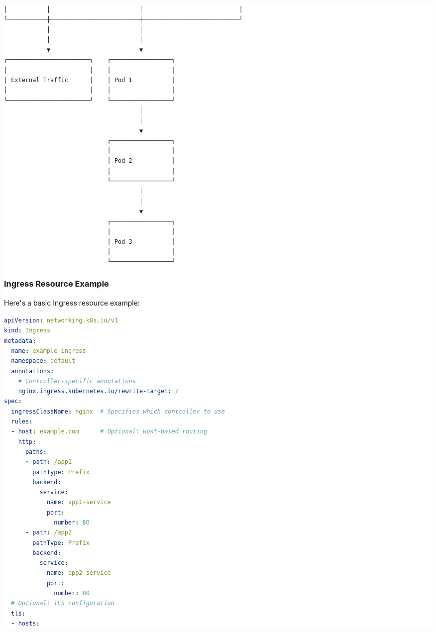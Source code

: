 ```
│           │                         │                           │
└───────────┼─────────────────────────┼───────────────────────────┘
            │                         │
            │                         │
            ▼                         ▼
┌───────────────────────┐    ┌─────────────────┐
│                       │    │                 │
│ External Traffic      │    │ Pod 1           │
│                       │    │                 │
└───────────────────────┘    └─────────────────┘
                                      │
                                      │
                                      ▼
                             ┌─────────────────┐
                             │                 │
                             │ Pod 2           │
                             │                 │
                             └─────────────────┘
                                      │
                                      │
                                      ▼
                             ┌─────────────────┐
                             │                 │
                             │ Pod 3           │
                             │                 │
                             └─────────────────┘
```

### Ingress Resource Example

Here's a basic Ingress resource example:

```yaml
apiVersion: networking.k8s.io/v1
kind: Ingress
metadata:
  name: example-ingress
  namespace: default
  annotations:
    # Controller-specific annotations
    nginx.ingress.kubernetes.io/rewrite-target: /
spec:
  ingressClassName: nginx  # Specifies which controller to use
  rules:
  - host: example.com      # Optional: Host-based routing
    http:
      paths:
      - path: /app1
        pathType: Prefix
        backend:
          service:
            name: app1-service
            port:
              number: 80
      - path: /app2
        pathType: Prefix
        backend:
          service:
            name: app2-service
            port:
              number: 80
  # Optional: TLS configuration
  tls:
  - hosts:
```